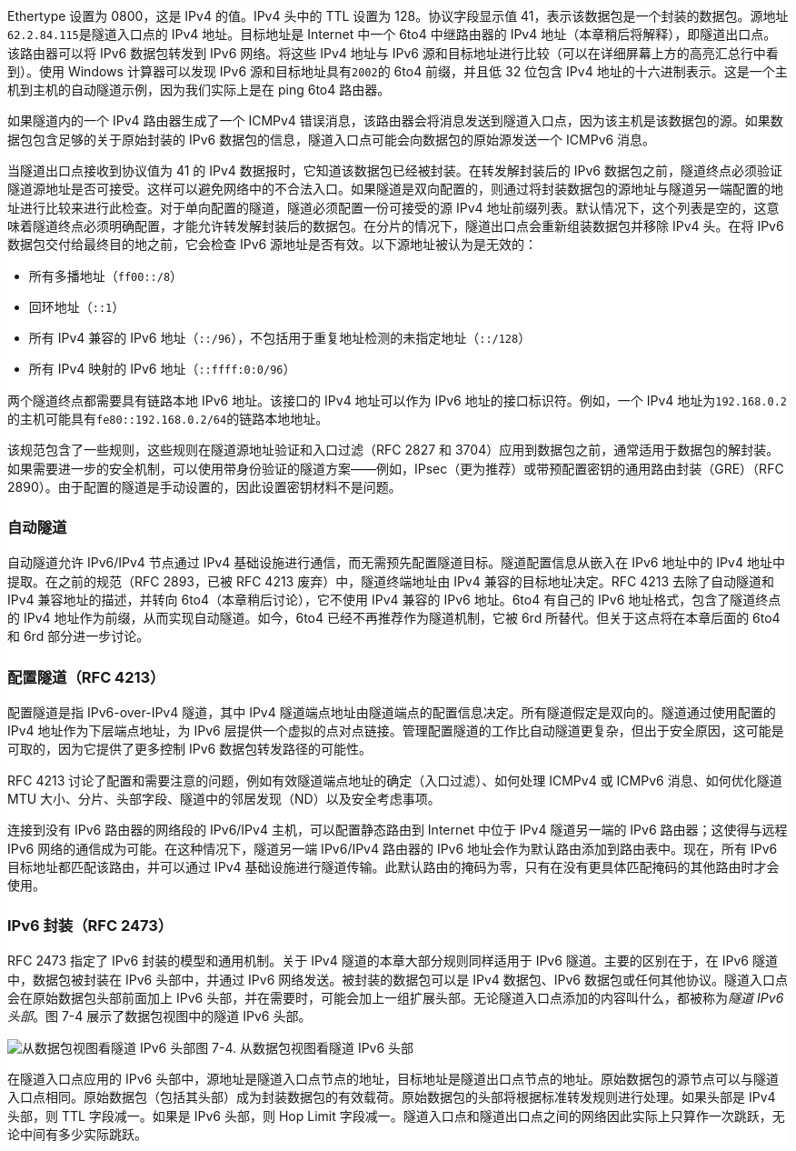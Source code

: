 Ethertype 设置为 0800，这是 IPv4 的值。IPv4 头中的 TTL 设置为 128。协议字段显示值 41，表示该数据包是一个封装的数据包。源地址`62.2.84.115`是隧道入口点的 IPv4 地址。目标地址是 Internet 中一个 6to4 中继路由器的 IPv4 地址（本章稍后将解释），即隧道出口点。该路由器可以将 IPv6 数据包转发到 IPv6 网络。将这些 IPv4 地址与 IPv6 源和目标地址进行比较（可以在详细屏幕上方的高亮汇总行中看到）。使用 Windows 计算器可以发现 IPv6 源和目标地址具有`2002`的 6to4 前缀，并且低 32 位包含 IPv4 地址的十六进制表示。这是一个主机到主机的自动隧道示例，因为我们实际上是在 ping 6to4 路由器。

如果隧道内的一个 IPv4 路由器生成了一个 ICMPv4 错误消息，该路由器会将消息发送到隧道入口点，因为该主机是该数据包的源。如果数据包包含足够的关于原始封装的 IPv6 数据包的信息，隧道入口点可能会向数据包的原始源发送一个 ICMPv6 消息。

当隧道出口点接收到协议值为 41 的 IPv4 数据报时，它知道该数据包已经被封装。在转发解封装后的 IPv6 数据包之前，隧道终点必须验证隧道源地址是否可接受。这样可以避免网络中的不合法入口。如果隧道是双向配置的，则通过将封装数据包的源地址与隧道另一端配置的地址进行比较来进行此检查。对于单向配置的隧道，隧道必须配置一份可接受的源 IPv4 地址前缀列表。默认情况下，这个列表是空的，这意味着隧道终点必须明确配置，才能允许转发解封装后的数据包。在分片的情况下，隧道出口点会重新组装数据包并移除 IPv4 头。在将 IPv6 数据包交付给最终目的地之前，它会检查 IPv6 源地址是否有效。以下源地址被认为是无效的：

+   所有多播地址（`ff00::/8`）

+   回环地址（`::1`）

+   所有 IPv4 兼容的 IPv6 地址（`::/96`），不包括用于重复地址检测的未指定地址（`::/128`）

+   所有 IPv4 映射的 IPv6 地址（`::ffff:0:0/96`）

两个隧道终点都需要具有链路本地 IPv6 地址。该接口的 IPv4 地址可以作为 IPv6 地址的接口标识符。例如，一个 IPv4 地址为`192.168.0.2`的主机可能具有`fe80::192.168.0.2/64`的链路本地地址。

该规范包含了一些规则，这些规则在隧道源地址验证和入口过滤（RFC 2827 和 3704）应用到数据包之前，通常适用于数据包的解封装。如果需要进一步的安全机制，可以使用带身份验证的隧道方案——例如，IPsec（更为推荐）或带预配置密钥的通用路由封装（GRE）（RFC 2890）。由于配置的隧道是手动设置的，因此设置密钥材料不是问题。

### 自动隧道

自动隧道允许 IPv6/IPv4 节点通过 IPv4 基础设施进行通信，而无需预先配置隧道目标。隧道配置信息从嵌入在 IPv6 地址中的 IPv4 地址中提取。在之前的规范（RFC 2893，已被 RFC 4213 废弃）中，隧道终端地址由 IPv4 兼容的目标地址决定。RFC 4213 去除了自动隧道和 IPv4 兼容地址的描述，并转向 6to4（本章稍后讨论），它不使用 IPv4 兼容的 IPv6 地址。6to4 有自己的 IPv6 地址格式，包含了隧道终点的 IPv4 地址作为前缀，从而实现自动隧道。如今，6to4 已经不再推荐作为隧道机制，它被 6rd 所替代。但关于这点将在本章后面的 6to4 和 6rd 部分进一步讨论。

### 配置隧道（RFC 4213）

配置隧道是指 IPv6-over-IPv4 隧道，其中 IPv4 隧道端点地址由隧道端点的配置信息决定。所有隧道假定是双向的。隧道通过使用配置的 IPv4 地址作为下层端点地址，为 IPv6 层提供一个虚拟的点对点链接。管理配置隧道的工作比自动隧道更复杂，但出于安全原因，这可能是可取的，因为它提供了更多控制 IPv6 数据包转发路径的可能性。

RFC 4213 讨论了配置和需要注意的问题，例如有效隧道端点地址的确定（入口过滤）、如何处理 ICMPv4 或 ICMPv6 消息、如何优化隧道 MTU 大小、分片、头部字段、隧道中的邻居发现（ND）以及安全考虑事项。

连接到没有 IPv6 路由器的网络段的 IPv6/IPv4 主机，可以配置静态路由到 Internet 中位于 IPv4 隧道另一端的 IPv6 路由器；这使得与远程 IPv6 网络的通信成为可能。在这种情况下，隧道另一端 IPv6/IPv4 路由器的 IPv6 地址会作为默认路由添加到路由表中。现在，所有 IPv6 目标地址都匹配该路由，并可以通过 IPv4 基础设施进行隧道传输。此默认路由的掩码为零，只有在没有更具体匹配掩码的其他路由时才会使用。

### IPv6 封装（RFC 2473）

RFC 2473 指定了 IPv6 封装的模型和通用机制。关于 IPv4 隧道的本章大部分规则同样适用于 IPv6 隧道。主要的区别在于，在 IPv6 隧道中，数据包被封装在 IPv6 头部中，并通过 IPv6 网络发送。被封装的数据包可以是 IPv4 数据包、IPv6 数据包或任何其他协议。隧道入口点会在原始数据包头部前面加上 IPv6 头部，并在需要时，可能会加上一组扩展头部。无论隧道入口点添加的内容叫什么，都被称为*隧道 IPv6 头部*。图 7-4 展示了数据包视图中的隧道 IPv6 头部。

![从数据包视图看隧道 IPv6 头部](img/ipv6_0704.png)图 7-4. 从数据包视图看隧道 IPv6 头部

在隧道入口点应用的 IPv6 头部中，源地址是隧道入口点节点的地址，目标地址是隧道出口点节点的地址。原始数据包的源节点可以与隧道入口点相同。原始数据包（包括其头部）成为封装数据包的有效载荷。原始数据包的头部将根据标准转发规则进行处理。如果头部是 IPv4 头部，则 TTL 字段减一。如果是 IPv6 头部，则 Hop Limit 字段减一。隧道入口点和隧道出口点之间的网络因此实际上只算作一次跳跃，无论中间有多少实际跳跃。
